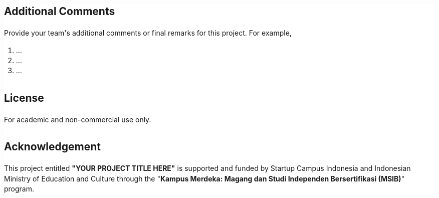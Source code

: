 ## Additional Comments
Provide your team's additional comments or final remarks for this project. For example,
1. ...
2. ...
3. ...


## License
For academic and non-commercial use only.

## Acknowledgement
This project entitled <b>"YOUR PROJECT TITLE HERE"</b> is supported and funded by Startup Campus Indonesia and Indonesian Ministry of Education and Culture through the "**Kampus Merdeka: Magang dan Studi Independen Bersertifikasi (MSIB)**" program.
